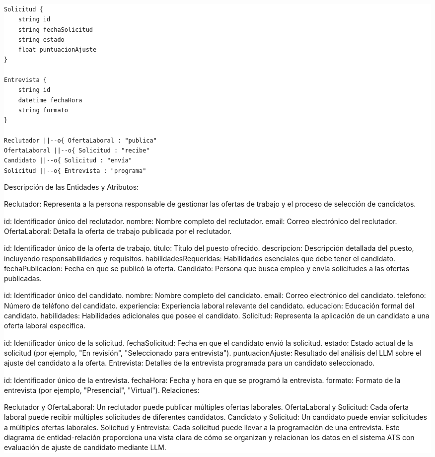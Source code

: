     Solicitud {
        string id
        string fechaSolicitud
        string estado
        float puntuacionAjuste
    }

    Entrevista {
        string id
        datetime fechaHora
        string formato
    }

    Reclutador ||--o{ OfertaLaboral : "publica"
    OfertaLaboral ||--o{ Solicitud : "recibe"
    Candidato ||--o{ Solicitud : "envía"
    Solicitud ||--o{ Entrevista : "programa"
Descripción de las Entidades y Atributos:

Reclutador: Representa a la persona responsable de gestionar las ofertas de trabajo y el proceso de selección de candidatos.

id: Identificador único del reclutador.
nombre: Nombre completo del reclutador.
email: Correo electrónico del reclutador.
OfertaLaboral: Detalla la oferta de trabajo publicada por el reclutador.

id: Identificador único de la oferta de trabajo.
titulo: Título del puesto ofrecido.
descripcion: Descripción detallada del puesto, incluyendo responsabilidades y requisitos.
habilidadesRequeridas: Habilidades esenciales que debe tener el candidato.
fechaPublicacion: Fecha en que se publicó la oferta.
Candidato: Persona que busca empleo y envía solicitudes a las ofertas publicadas.

id: Identificador único del candidato.
nombre: Nombre completo del candidato.
email: Correo electrónico del candidato.
telefono: Número de teléfono del candidato.
experiencia: Experiencia laboral relevante del candidato.
educacion: Educación formal del candidato.
habilidades: Habilidades adicionales que posee el candidato.
Solicitud: Representa la aplicación de un candidato a una oferta laboral específica.

id: Identificador único de la solicitud.
fechaSolicitud: Fecha en que el candidato envió la solicitud.
estado: Estado actual de la solicitud (por ejemplo, "En revisión", "Seleccionado para entrevista").
puntuacionAjuste: Resultado del análisis del LLM sobre el ajuste del candidato a la oferta.
Entrevista: Detalles de la entrevista programada para un candidato seleccionado.

id: Identificador único de la entrevista.
fechaHora: Fecha y hora en que se programó la entrevista.
formato: Formato de la entrevista (por ejemplo, "Presencial", "Virtual").
Relaciones:

Reclutador y OfertaLaboral: Un reclutador puede publicar múltiples ofertas laborales.
OfertaLaboral y Solicitud: Cada oferta laboral puede recibir múltiples solicitudes de diferentes candidatos.
Candidato y Solicitud: Un candidato puede enviar solicitudes a múltiples ofertas laborales.
Solicitud y Entrevista: Cada solicitud puede llevar a la programación de una entrevista.
Este diagrama de entidad-relación proporciona una vista clara de cómo se organizan y relacionan los datos en el sistema ATS con evaluación de ajuste de candidato mediante LLM.
